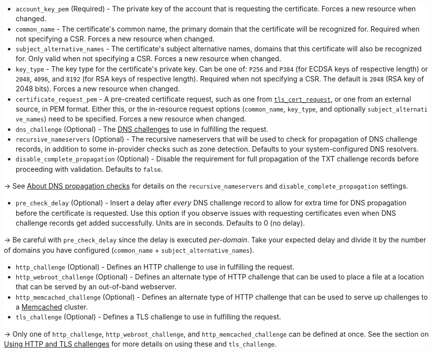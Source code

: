 * `account_key_pem` (Required) - The private key of the account that is
  requesting the certificate. Forces a new resource when changed.
* `common_name` - The certificate's common name, the primary domain that the
  certificate will be recognized for. Required when not specifying a CSR. Forces
  a new resource when changed.
* `subject_alternative_names` - The certificate's subject alternative names,
  domains that this certificate will also be recognized for. Only valid when not
  specifying a CSR. Forces a new resource when changed.
* `key_type` - The key type for the certificate's private key. Can be one of:
  `P256` and `P384` (for ECDSA keys of respective length) or `2048`, `4096`, and
  `8192` (for RSA keys of respective length). Required when not specifying a
  CSR. The default is `2048` (RSA key of 2048 bits). Forces a new resource when
  changed.
* `certificate_request_pem` - A pre-created certificate request, such as one
  from [`tls_cert_request`][tls-cert-request], or one from an external source,
  in PEM format.  Either this, or the in-resource request options
  (`common_name`, `key_type`, and optionally `subject_alternative_names`) need
  to be specified. Forces a new resource when changed.
* `dns_challenge` (Optional) - The [DNS challenges](#using-dns-challenges) to
  use in fulfilling the request.
* `recursive_nameservers` (Optional) - The recursive nameservers that will be
  used to check for propagation of DNS challenge records, in addition to some
  in-provider checks such as zone detection. Defaults to your system-configured
  DNS resolvers.
* `disable_complete_propagation` (Optional) - Disable the requirement for full
  propagation of the TXT challenge records before proceeding with validation.
  Defaults to `false`.

-> See [About DNS propagation checks](#about-dns-propagation-checks) for details
on the `recursive_nameservers` and `disable_complete_propagation` settings.

* `pre_check_delay` (Optional) - Insert a delay after _every_ DNS challenge
  record to allow for extra time for DNS propagation before the certificate is
  requested. Use this option if you observe issues with requesting certificates
  even when DNS challenge records get added successfully. Units are in seconds.
  Defaults to 0 (no delay).

-> Be careful with `pre_check_delay` since the delay is executed _per-domain_.
Take your expected delay and divide it by the number of domains you have
configured (`common_name` + `subject_alternative_names`).

* `http_challenge` (Optional) - Defines an HTTP challenge to use in fulfilling
  the request.
* `http_webroot_challenge` (Optional) - Defines an alternate type of HTTP
  challenge that can be used to place a file at a location that can be served by
  an out-of-band webserver.
* `http_memcached_challenge` (Optional) - Defines an alternate type of HTTP
  challenge that can be used to serve up challenges to a
  [Memcached](https://memcached.org/) cluster.
* `tls_challenge` (Optional) - Defines a TLS challenge to use in fulfilling the
  request.

-> Only one of `http_challenge`, `http_webroot_challenge`, and
`http_memcached_challenge` can be defined at once. See the section on [Using
HTTP and TLS challenges](#using-http-and-tls-challenges) for more details on
using these and `tls_challenge`.


[resource-registration]: ./registration.md
[resource-registration-account-key-pem]: ./registration.md#account_key_pem
[tls-cert-request]: https://registry.terraform.io/providers/hashicorp/tls/latest/docs/resources/cert_request
[ocsp-stapling]: https://letsencrypt.org/docs/integration-guide/#implement-ocsp-stapling
[tf-provider-aws]: https://registry.terraform.io/providers/hashicorp/aws/latest
[tf-providers]: https://www.terraform.io/docs/configuration/providers.html